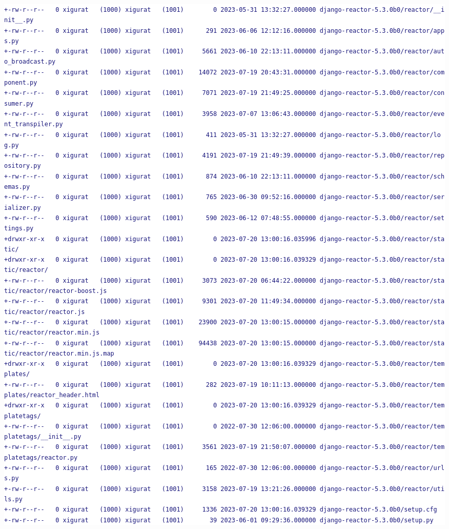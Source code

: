 ```diff
+-rw-r--r--   0 xigurat   (1000) xigurat   (1001)        0 2023-05-31 13:32:27.000000 django-reactor-5.3.0b0/reactor/__init__.py
+-rw-r--r--   0 xigurat   (1000) xigurat   (1001)      291 2023-06-06 12:12:16.000000 django-reactor-5.3.0b0/reactor/apps.py
+-rw-r--r--   0 xigurat   (1000) xigurat   (1001)     5661 2023-06-10 22:13:11.000000 django-reactor-5.3.0b0/reactor/auto_broadcast.py
+-rw-r--r--   0 xigurat   (1000) xigurat   (1001)    14072 2023-07-19 20:43:31.000000 django-reactor-5.3.0b0/reactor/component.py
+-rw-r--r--   0 xigurat   (1000) xigurat   (1001)     7071 2023-07-19 21:49:25.000000 django-reactor-5.3.0b0/reactor/consumer.py
+-rw-r--r--   0 xigurat   (1000) xigurat   (1001)     3958 2023-07-07 13:06:43.000000 django-reactor-5.3.0b0/reactor/event_transpiler.py
+-rw-r--r--   0 xigurat   (1000) xigurat   (1001)      411 2023-05-31 13:32:27.000000 django-reactor-5.3.0b0/reactor/log.py
+-rw-r--r--   0 xigurat   (1000) xigurat   (1001)     4191 2023-07-19 21:49:39.000000 django-reactor-5.3.0b0/reactor/repository.py
+-rw-r--r--   0 xigurat   (1000) xigurat   (1001)      874 2023-06-10 22:13:11.000000 django-reactor-5.3.0b0/reactor/schemas.py
+-rw-r--r--   0 xigurat   (1000) xigurat   (1001)      765 2023-06-30 09:52:16.000000 django-reactor-5.3.0b0/reactor/serializer.py
+-rw-r--r--   0 xigurat   (1000) xigurat   (1001)      590 2023-06-12 07:48:55.000000 django-reactor-5.3.0b0/reactor/settings.py
+drwxr-xr-x   0 xigurat   (1000) xigurat   (1001)        0 2023-07-20 13:00:16.035996 django-reactor-5.3.0b0/reactor/static/
+drwxr-xr-x   0 xigurat   (1000) xigurat   (1001)        0 2023-07-20 13:00:16.039329 django-reactor-5.3.0b0/reactor/static/reactor/
+-rw-r--r--   0 xigurat   (1000) xigurat   (1001)     3073 2023-07-20 06:44:22.000000 django-reactor-5.3.0b0/reactor/static/reactor/reactor-boost.js
+-rw-r--r--   0 xigurat   (1000) xigurat   (1001)     9301 2023-07-20 11:49:34.000000 django-reactor-5.3.0b0/reactor/static/reactor/reactor.js
+-rw-r--r--   0 xigurat   (1000) xigurat   (1001)    23900 2023-07-20 13:00:15.000000 django-reactor-5.3.0b0/reactor/static/reactor/reactor.min.js
+-rw-r--r--   0 xigurat   (1000) xigurat   (1001)    94438 2023-07-20 13:00:15.000000 django-reactor-5.3.0b0/reactor/static/reactor/reactor.min.js.map
+drwxr-xr-x   0 xigurat   (1000) xigurat   (1001)        0 2023-07-20 13:00:16.039329 django-reactor-5.3.0b0/reactor/templates/
+-rw-r--r--   0 xigurat   (1000) xigurat   (1001)      282 2023-07-19 10:11:13.000000 django-reactor-5.3.0b0/reactor/templates/reactor_header.html
+drwxr-xr-x   0 xigurat   (1000) xigurat   (1001)        0 2023-07-20 13:00:16.039329 django-reactor-5.3.0b0/reactor/templatetags/
+-rw-r--r--   0 xigurat   (1000) xigurat   (1001)        0 2022-07-30 12:06:00.000000 django-reactor-5.3.0b0/reactor/templatetags/__init__.py
+-rw-r--r--   0 xigurat   (1000) xigurat   (1001)     3561 2023-07-19 21:50:07.000000 django-reactor-5.3.0b0/reactor/templatetags/reactor.py
+-rw-r--r--   0 xigurat   (1000) xigurat   (1001)      165 2022-07-30 12:06:00.000000 django-reactor-5.3.0b0/reactor/urls.py
+-rw-r--r--   0 xigurat   (1000) xigurat   (1001)     3158 2023-07-19 13:21:26.000000 django-reactor-5.3.0b0/reactor/utils.py
+-rw-r--r--   0 xigurat   (1000) xigurat   (1001)     1336 2023-07-20 13:00:16.039329 django-reactor-5.3.0b0/setup.cfg
+-rw-r--r--   0 xigurat   (1000) xigurat   (1001)       39 2023-06-01 09:29:36.000000 django-reactor-5.3.0b0/setup.py
```
